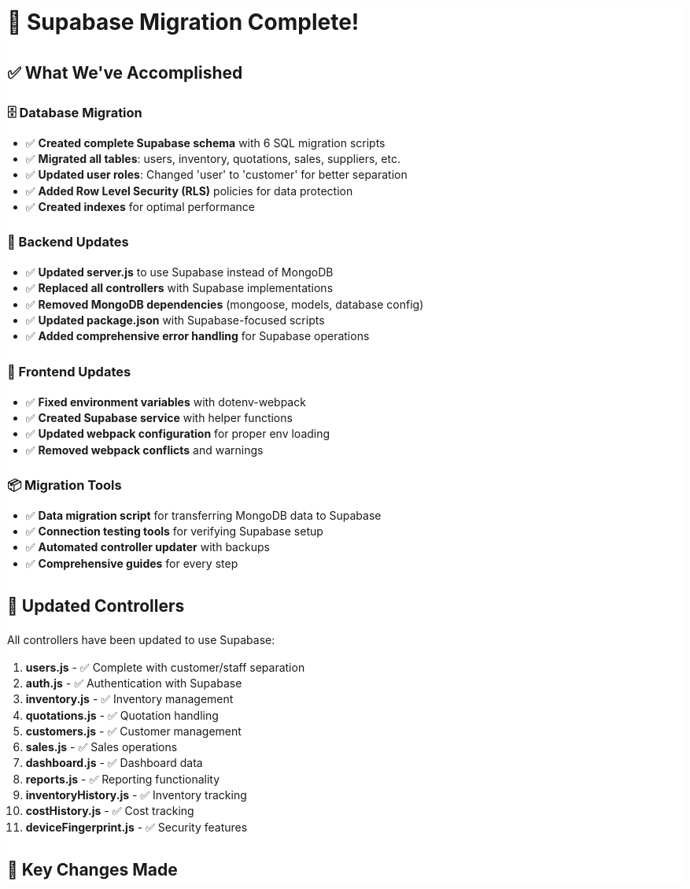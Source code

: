# 🎉 Supabase Migration Complete!

## ✅ What We've Accomplished

### 🗄️ Database Migration
- ✅ **Created complete Supabase schema** with 6 SQL migration scripts
- ✅ **Migrated all tables**: users, inventory, quotations, sales, suppliers, etc.
- ✅ **Updated user roles**: Changed 'user' to 'customer' for better separation
- ✅ **Added Row Level Security (RLS)** policies for data protection
- ✅ **Created indexes** for optimal performance

### 🔧 Backend Updates
- ✅ **Updated server.js** to use Supabase instead of MongoDB
- ✅ **Replaced all controllers** with Supabase implementations
- ✅ **Removed MongoDB dependencies** (mongoose, models, database config)
- ✅ **Updated package.json** with Supabase-focused scripts
- ✅ **Added comprehensive error handling** for Supabase operations

### 🎯 Frontend Updates
- ✅ **Fixed environment variables** with dotenv-webpack
- ✅ **Created Supabase service** with helper functions
- ✅ **Updated webpack configuration** for proper env loading
- ✅ **Removed webpack conflicts** and warnings

### 📦 Migration Tools
- ✅ **Data migration script** for transferring MongoDB data to Supabase
- ✅ **Connection testing tools** for verifying Supabase setup
- ✅ **Automated controller updater** with backups
- ✅ **Comprehensive guides** for every step

## 🚀 Updated Controllers

All controllers have been updated to use Supabase:

1. **users.js** - ✅ Complete with customer/staff separation
2. **auth.js** - ✅ Authentication with Supabase
3. **inventory.js** - ✅ Inventory management
4. **quotations.js** - ✅ Quotation handling
5. **customers.js** - ✅ Customer management
6. **sales.js** - ✅ Sales operations
7. **dashboard.js** - ✅ Dashboard data
8. **reports.js** - ✅ Reporting functionality
9. **inventoryHistory.js** - ✅ Inventory tracking
10. **costHistory.js** - ✅ Cost tracking
11. **deviceFingerprint.js** - ✅ Security features

## 🔄 Key Changes Made
